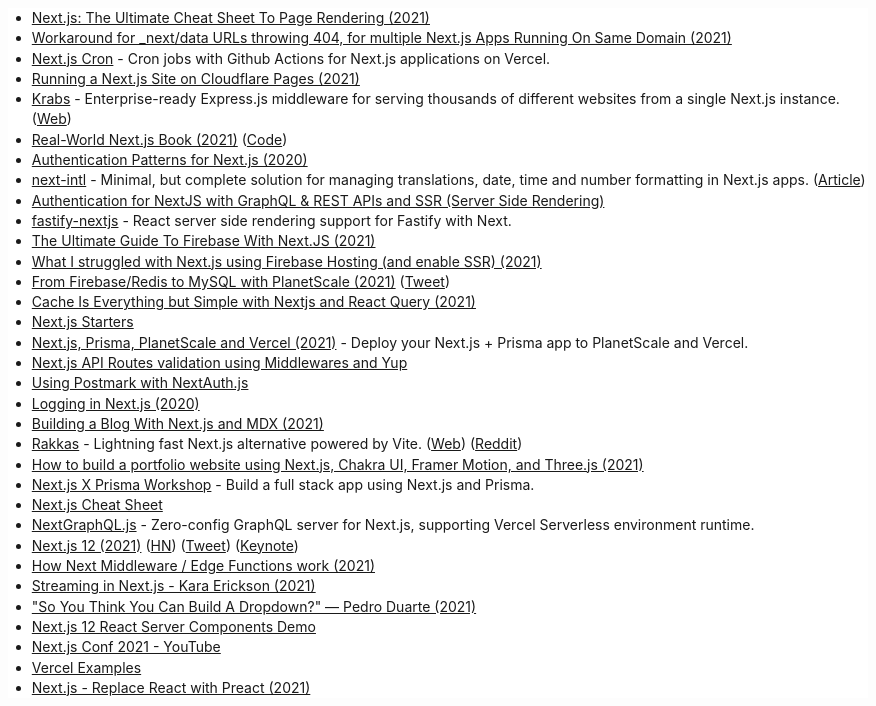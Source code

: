 - [Next.js: The Ultimate Cheat Sheet To Page Rendering (2021)](https://guydumais.digital/blog/next-js-the-ultimate-cheat-sheet-to-page-rendering/)
- [Workaround for \_next/data URLs throwing 404, for multiple Next.js Apps Running On Same Domain (2021)](https://arihantverma.com/posts/2021/07/18/workaround-nextjs-data-urls-same-domain-multiple-apps/)
- [Next.js Cron](https://github.com/baulml/nextjs-cron) - Cron jobs with Github Actions for Next.js applications on Vercel.
- [Running a Next.js Site on Cloudflare Pages (2021)](https://opstrace.com/blog/nextjs-on-cloudflare)
- [Krabs](https://github.com/micheleriva/krabs) - Enterprise-ready Express.js middleware for serving thousands of different websites from a single Next.js instance. ([Web](https://micheleriva.github.io/krabs/))
- [Real-World Next.js Book (2021)](https://www.packtpub.com/product/real-world-next-js/9781801073493) ([Code](https://github.com/PacktPublishing/Real-World-Next.js))
- [Authentication Patterns for Next.js (2020)](https://www.youtube.com/watch?v=NSR_Y_rm_zU)
- [next-intl](https://github.com/amannn/next-intl) - Minimal, but complete solution for managing translations, date, time and number formatting in Next.js apps. ([Article](https://www.thisdot.co/blog/next-js-adding-localization-with-next-intl))
- [Authentication for NextJS with GraphQL & REST APIs and SSR (Server Side Rendering)](https://wundergraph.com/blog/authentication_for_nextjs_with_graphql_and_rest_apis_and_server_side_rendering)
- [fastify-nextjs](https://github.com/fastify/fastify-nextjs) - React server side rendering support for Fastify with Next.
- [The Ultimate Guide To Firebase With Next.JS (2021)](https://blog.jarrodwatts.com/the-ultimate-guide-to-firebase-with-nextjs)
- [What I struggled with Next.js using Firebase Hosting (and enable SSR) (2021)](https://dev.to/rowaxl/what-i-struggled-with-next-js-using-firebase-hosting-and-enable-ssr-4e67)
- [From Firebase/Redis to MySQL with PlanetScale (2021)](https://leerob.io/blog/mysql-planetscale) ([Tweet](https://twitter.com/swyx/status/1436689311315890177))
- [Cache Is Everything but Simple with Nextjs and React Query (2021)](https://blog.bam.tech/developer-news/cache-is-everything-but-simple-with-nextjs-and-react-query)
- [Next.js Starters](https://nextjs-project-starters.vercel.app/)
- [Next.js, Prisma, PlanetScale and Vercel (2021)](https://www.shadcn.com/next-prisma-planetscale-vercel) - Deploy your Next.js + Prisma app to PlanetScale and Vercel.
- [Next.js API Routes validation using Middlewares and Yup](https://www.shadcn.com/validation-middleware)
- [Using Postmark with NextAuth.js](https://www.shadcn.com/next-auth-postmark)
- [Logging in Next.js (2020)](https://www.netlify.com/blog/2020/12/13/logging-in-next.js/)
- [Building a Blog With Next.js and MDX (2021)](https://blog.jetbrains.com/webstorm/2021/10/building-a-blog-with-next-js-and-mdx/)
- [Rakkas](https://github.com/rakkasjs/rakkasjs) - Lightning fast Next.js alternative powered by Vite. ([Web](https://rakkasjs.org/)) ([Reddit](https://www.reddit.com/r/reactjs/comments/q7xtcg/rakkas_nextjs_alternative_powered_by_vite/))
- [How to build a portfolio website using Next.js, Chakra UI, Framer Motion, and Three.js (2021)](https://www.youtube.com/watch?v=bSMZgXzC9AA)
- [Next.js X Prisma Workshop](https://github.com/m-abdelwahab/nextjs-prisma-workshop) - Build a full stack app using Next.js and Prisma.
- [Next.js Cheat Sheet](https://gourav.io/blog/nextjs-cheatsheet)
- [NextGraphQL.js](https://github.com/ian/next-graphql) - Zero-config GraphQL server for Next.js, supporting Vercel Serverless environment runtime.
- [Next.js 12 (2021)](https://nextjs.org/blog/next-12) ([HN](https://news.ycombinator.com/item?id=29001721)) ([Tweet](https://twitter.com/vercel/status/1453029090106040321)) ([Keynote](https://www.youtube.com/watch?v=dMBYI7pTR4Q))
- [How Next Middleware / Edge Functions work (2021)](https://twitter.com/ascorbic/status/1453431784205701121)
- [Streaming in Next.js - Kara Erickson (2021)](https://www.youtube.com/watch?v=Nl4OwNhh2QI)
- ["So You Think You Can Build A Dropdown?" — Pedro Duarte (2021)](https://www.youtube.com/watch?v=lY-RQjWeweo)
- [Next.js 12 React Server Components Demo](https://github.com/vercel/next-rsc-demo)
- [Next.js Conf 2021 - YouTube](https://www.youtube.com/playlist?list=PLBnKlKpPeagnJYpc5geAHU40ld5hk8i82)
- [Vercel Examples](https://github.com/vercel/examples)
- [Next.js - Replace React with Preact (2021)](https://darrenwhite.dev/blog/nextjs-replace-react-with-preact)